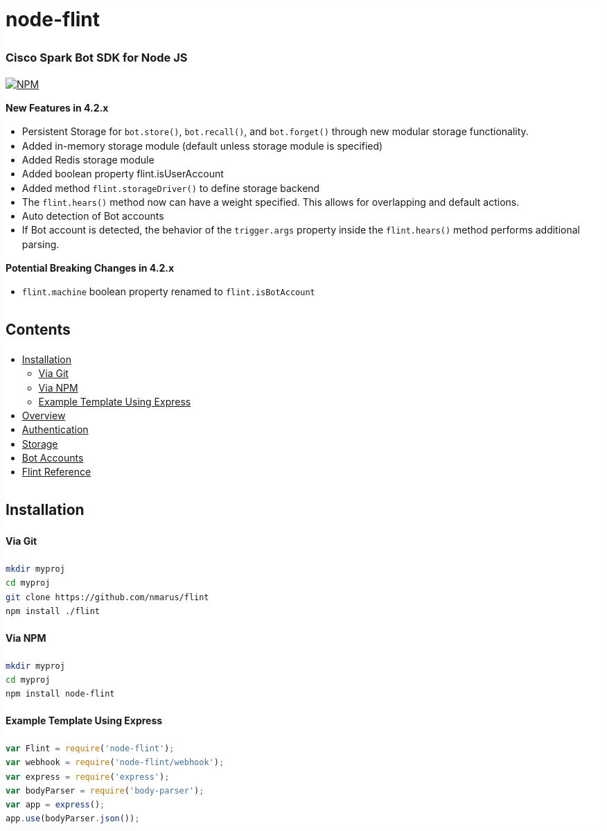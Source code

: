 # node-flint

### Cisco Spark Bot SDK for Node JS

[![NPM](https://nodei.co/npm/node-flint.png?downloads=true&downloadRank=true&stars=true)](https://nodei.co/npm/node-flint/)

**New Features in 4.2.x**

* Persistent Storage for `bot.store()`, `bot.recall()`, and `bot.forget()`
  through new modular storage functionality.
* Added in-memory storage module (default unless storage module is specified)
* Added Redis storage module
* Added boolean property flint.isUserAccount
* Added method `flint.storageDriver()` to define storage backend
* The `flint.hears()` method now can have a weight specified. This allows for
  overlapping and default actions.
* Auto detection of Bot accounts
* If Bot account is detected, the behavior of the `trigger.args` property inside
  the `flint.hears()` method performs additional parsing.

**Potential Breaking Changes in 4.2.x**

* `flint.machine` boolean property renamed to `flint.isBotAccount`

## Contents





  - [Installation](#installation)
      - [Via Git](#via-git)
      - [Via NPM](#via-npm)
      - [Example Template Using Express](#example-template-using-express)
  - [Overview](#overview)
  - [Authentication](#authentication)
  - [Storage](#storage)
  - [Bot Accounts](#bot-accounts)
- [Flint Reference](#flint-reference)


## Installation

#### Via Git
```bash
mkdir myproj
cd myproj
git clone https://github.com/nmarus/flint
npm install ./flint
```

#### Via NPM
```bash
mkdir myproj
cd myproj
npm install node-flint
```
#### Example Template Using Express
```js
var Flint = require('node-flint');
var webhook = require('node-flint/webhook');
var express = require('express');
var bodyParser = require('body-parser');
var app = express();
app.use(bodyParser.json());
```